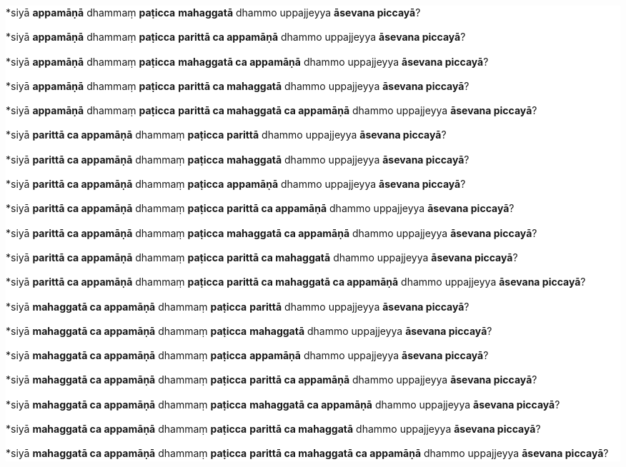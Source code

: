    *siyā **appamāṇā** dhammaṃ **paṭicca** **mahaggatā** dhammo uppajjeyya **āsevana piccayā**?

   *siyā **appamāṇā** dhammaṃ **paṭicca** **parittā ca appamāṇā** dhammo uppajjeyya **āsevana piccayā**?

   *siyā **appamāṇā** dhammaṃ **paṭicca** **mahaggatā ca appamāṇā** dhammo uppajjeyya **āsevana piccayā**?

   *siyā **appamāṇā** dhammaṃ **paṭicca** **parittā ca mahaggatā** dhammo uppajjeyya **āsevana piccayā**?

   *siyā **appamāṇā** dhammaṃ **paṭicca** **parittā ca mahaggatā ca appamāṇā** dhammo uppajjeyya **āsevana piccayā**?

   *siyā **parittā ca appamāṇā** dhammaṃ **paṭicca** **parittā** dhammo uppajjeyya **āsevana piccayā**?

   *siyā **parittā ca appamāṇā** dhammaṃ **paṭicca** **mahaggatā** dhammo uppajjeyya **āsevana piccayā**?

   *siyā **parittā ca appamāṇā** dhammaṃ **paṭicca** **appamāṇā** dhammo uppajjeyya **āsevana piccayā**?

   *siyā **parittā ca appamāṇā** dhammaṃ **paṭicca** **parittā ca appamāṇā** dhammo uppajjeyya **āsevana piccayā**?

   *siyā **parittā ca appamāṇā** dhammaṃ **paṭicca** **mahaggatā ca appamāṇā** dhammo uppajjeyya **āsevana piccayā**?

   *siyā **parittā ca appamāṇā** dhammaṃ **paṭicca** **parittā ca mahaggatā** dhammo uppajjeyya **āsevana piccayā**?

   *siyā **parittā ca appamāṇā** dhammaṃ **paṭicca** **parittā ca mahaggatā ca appamāṇā** dhammo uppajjeyya **āsevana piccayā**?

   *siyā **mahaggatā ca appamāṇā** dhammaṃ **paṭicca** **parittā** dhammo uppajjeyya **āsevana piccayā**?

   *siyā **mahaggatā ca appamāṇā** dhammaṃ **paṭicca** **mahaggatā** dhammo uppajjeyya **āsevana piccayā**?

   *siyā **mahaggatā ca appamāṇā** dhammaṃ **paṭicca** **appamāṇā** dhammo uppajjeyya **āsevana piccayā**?

   *siyā **mahaggatā ca appamāṇā** dhammaṃ **paṭicca** **parittā ca appamāṇā** dhammo uppajjeyya **āsevana piccayā**?

   *siyā **mahaggatā ca appamāṇā** dhammaṃ **paṭicca** **mahaggatā ca appamāṇā** dhammo uppajjeyya **āsevana piccayā**?

   *siyā **mahaggatā ca appamāṇā** dhammaṃ **paṭicca** **parittā ca mahaggatā** dhammo uppajjeyya **āsevana piccayā**?

   *siyā **mahaggatā ca appamāṇā** dhammaṃ **paṭicca** **parittā ca mahaggatā ca appamāṇā** dhammo uppajjeyya **āsevana piccayā**?

